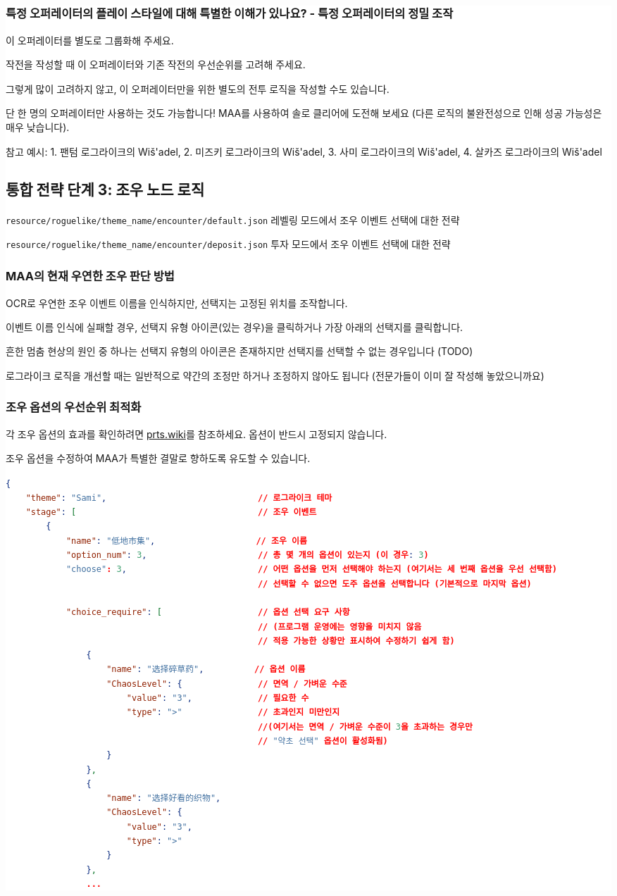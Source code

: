 ### 특정 오퍼레이터의 플레이 스타일에 대해 특별한 이해가 있나요? - 특정 오퍼레이터의 정밀 조작

이 오퍼레이터를 별도로 그룹화해 주세요.

작전을 작성할 때 이 오퍼레이터와 기존 작전의 우선순위를 고려해 주세요.

그렇게 많이 고려하지 않고, 이 오퍼레이터만을 위한 별도의 전투 로직을 작성할 수도 있습니다.

단 한 명의 오퍼레이터만 사용하는 것도 가능합니다! MAA를 사용하여 솔로 클리어에 도전해 보세요 (다른 로직의 불완전성으로 인해 성공 가능성은 매우 낮습니다).

참고 예시: 1. 팬텀 로그라이크의 Wiš'adel, 2. 미즈키 로그라이크의 Wiš'adel, 3. 사미 로그라이크의 Wiš'adel, 4. 살카즈 로그라이크의 Wiš'adel

## 통합 전략 단계 3: 조우 노드 로직

`resource/roguelike/theme_name/encounter/default.json` 레벨링 모드에서 조우 이벤트 선택에 대한 전략

`resource/roguelike/theme_name/encounter/deposit.json` 투자 모드에서 조우 이벤트 선택에 대한 전략

### MAA의 현재 우연한 조우 판단 방법

OCR로 우연한 조우 이벤트 이름을 인식하지만, 선택지는 고정된 위치를 조작합니다.

이벤트 이름 인식에 실패할 경우, 선택지 유형 아이콘(있는 경우)을 클릭하거나 가장 아래의 선택지를 클릭합니다.

흔한 멈춤 현상의 원인 중 하나는 선택지 유형의 아이콘은 존재하지만 선택지를 선택할 수 없는 경우입니다 (TODO)

로그라이크 로직을 개선할 때는 일반적으로 약간의 조정만 하거나 조정하지 않아도 됩니다 (전문가들이 이미 잘 작성해 놓았으니까요)

### 조우 옵션의 우선순위 최적화

각 조우 옵션의 효과를 확인하려면 [prts.wiki](https://prts.wiki/w/%E9%9B%86%E6%88%90%E6%88%98%E7%95%A5)를 참조하세요. 옵션이 반드시 고정되지 않습니다.

조우 옵션을 수정하여 MAA가 특별한 결말로 향하도록 유도할 수 있습니다.

```json
{
    "theme": "Sami",                              // 로그라이크 테마
    "stage": [                                    // 조우 이벤트
        {
            "name": "低地市集",                    // 조우 이름
            "option_num": 3,                      // 총 몇 개의 옵션이 있는지 (이 경우: 3)
            "choose": 3,                          // 어떤 옵션을 먼저 선택해야 하는지 (여기서는 세 번째 옵션을 우선 선택함)
                                                  // 선택할 수 없으면 도주 옵션을 선택합니다 (기본적으로 마지막 옵션)

            "choice_require": [                   // 옵션 선택 요구 사항
                                                  // (프로그램 운영에는 영향을 미치지 않음
                                                  // 적용 가능한 상황만 표시하여 수정하기 쉽게 함)
                {
                    "name": "选择碎草药",          // 옵션 이름
                    "ChaosLevel": {               // 면역 / 가벼운 수준
                        "value": "3",             // 필요한 수
                        "type": ">"               // 초과인지 미만인지
                                                  //(여기서는 면역 / 가벼운 수준이 3을 초과하는 경우만
                                                  // "약초 선택" 옵션이 활성화됨)
                    }
                },
                {
                    "name": "选择好看的织物",
                    "ChaosLevel": {
                        "value": "3",
                        "type": ">"
                    }
                },
                ...
```
